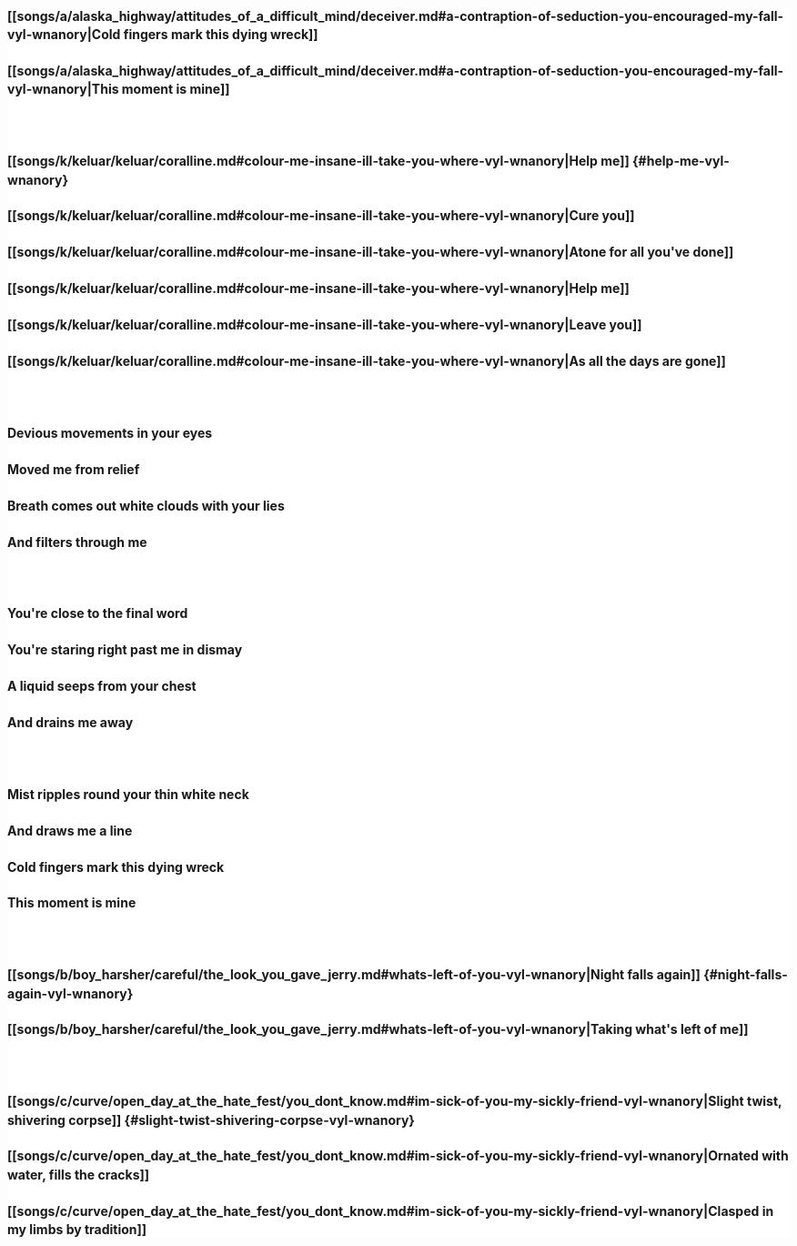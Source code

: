 #### [[songs/a/alaska_highway/attitudes_of_a_difficult_mind/deceiver.md#a-contraption-of-seduction-you-encouraged-my-fall-vyl-wnanory|Cold fingers mark this dying wreck]]
#### [[songs/a/alaska_highway/attitudes_of_a_difficult_mind/deceiver.md#a-contraption-of-seduction-you-encouraged-my-fall-vyl-wnanory|This moment is mine]]
&nbsp;
#### [[songs/k/keluar/keluar/coralline.md#colour-me-insane-ill-take-you-where-vyl-wnanory|Help me]] {#help-me-vyl-wnanory}
#### [[songs/k/keluar/keluar/coralline.md#colour-me-insane-ill-take-you-where-vyl-wnanory|Cure you]]
#### [[songs/k/keluar/keluar/coralline.md#colour-me-insane-ill-take-you-where-vyl-wnanory|Atone for all you've done]]
#### [[songs/k/keluar/keluar/coralline.md#colour-me-insane-ill-take-you-where-vyl-wnanory|Help me]]
#### [[songs/k/keluar/keluar/coralline.md#colour-me-insane-ill-take-you-where-vyl-wnanory|Leave you]]
#### [[songs/k/keluar/keluar/coralline.md#colour-me-insane-ill-take-you-where-vyl-wnanory|As all the days are gone]]
&nbsp;
#### Devious movements in your eyes
#### Moved me from relief
#### Breath comes out white clouds with your lies
#### And filters through me
&nbsp;
#### You're close to the final word
#### You're staring right past me in dismay
#### A liquid seeps from your chest
#### And drains me away
&nbsp;
#### Mist ripples round your thin white neck
#### And draws me a line
#### Cold fingers mark this dying wreck
#### This moment is mine
&nbsp;
#### [[songs/b/boy_harsher/careful/the_look_you_gave_jerry.md#whats-left-of-you-vyl-wnanory|Night falls again]] {#night-falls-again-vyl-wnanory}
#### [[songs/b/boy_harsher/careful/the_look_you_gave_jerry.md#whats-left-of-you-vyl-wnanory|Taking what's left of me]]
&nbsp;
#### [[songs/c/curve/open_day_at_the_hate_fest/you_dont_know.md#im-sick-of-you-my-sickly-friend-vyl-wnanory|Slight twist, shivering corpse]] {#slight-twist-shivering-corpse-vyl-wnanory}
#### [[songs/c/curve/open_day_at_the_hate_fest/you_dont_know.md#im-sick-of-you-my-sickly-friend-vyl-wnanory|Ornated with water, fills the cracks]]
#### [[songs/c/curve/open_day_at_the_hate_fest/you_dont_know.md#im-sick-of-you-my-sickly-friend-vyl-wnanory|Clasped in my limbs by tradition]]